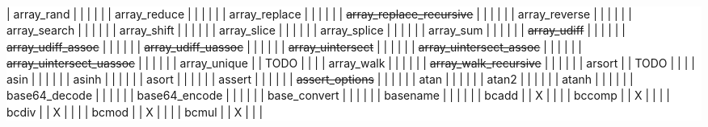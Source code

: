 | array_rand                            |      |            |        |      |
| array_reduce                          |      |            |        |      |
| array_replace                         |      |            |        |      |
| ~~array_replace_recursive~~           |      |            |        |      |
| array_reverse                         |      |            |        |      |
| array_search                          |      |            |        |      |
| array_shift                           |      |            |        |      |
| array_slice                           |      |            |        |      |
| array_splice                          |      |            |        |      |
| array_sum                             |      |            |        |      |
| ~~array_udiff~~                       |      |            |        |      |
| ~~array_udiff_assoc~~                 |      |            |        |      |
| ~~array_udiff_uassoc~~                |      |            |        |      |
| ~~array_uintersect~~                  |      |            |        |      |
| ~~array_uintersect_assoc~~            |      |            |        |      |
| ~~array_uintersect_uassoc~~           |      |            |        |      |
| array_unique                          |      | TODO       |        |      |
| array_walk                            |      |            |        |      |
| ~~array_walk_recursive~~              |      |            |        |      |
| arsort                                |      | TODO       |        |      |
| asin                                  |      |            |        |      |
| asinh                                 |      |            |        |      |
| asort                                 |      |            |        |      |
| assert                                |      |            |        |      |
| ~~assert_options~~                    |      |            |        |      |
| atan                                  |      |            |        |      |
| atan2                                 |      |            |        |      |
| atanh                                 |      |            |        |      |
| base64_decode                         |      |            |        |      |
| base64_encode                         |      |            |        |      |
| base_convert                          |      |            |        |      |
| basename                              |      |            |        |      |
| bcadd                                 |      | X          |        |      |
| bccomp                                |      | X          |        |      |
| bcdiv                                 |      | X          |        |      |
| bcmod                                 |      | X          |        |      |
| bcmul                                 |      | X          |        |      |